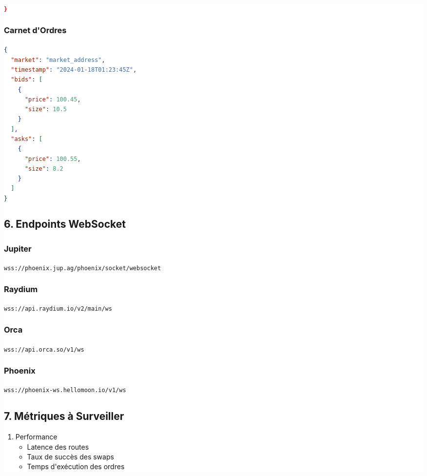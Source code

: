 ```json
}
```

### Carnet d'Ordres
```json
{
  "market": "market_address",
  "timestamp": "2024-01-18T01:23:45Z",
  "bids": [
    {
      "price": 100.45,
      "size": 10.5
    }
  ],
  "asks": [
    {
      "price": 100.55,
      "size": 8.2
    }
  ]
}
```

## 6. Endpoints WebSocket

### Jupiter
```
wss://phoenix.jup.ag/phoenix/socket/websocket
```

### Raydium
```
wss://api.raydium.io/v2/main/ws
```

### Orca
```
wss://api.orca.so/v1/ws
```

### Phoenix
```
wss://phoenix-ws.hellomoon.io/v1/ws
```

## 7. Métriques à Surveiller

1. Performance
   - Latence des routes
   - Taux de succès des swaps
   - Temps d'exécution des ordres
